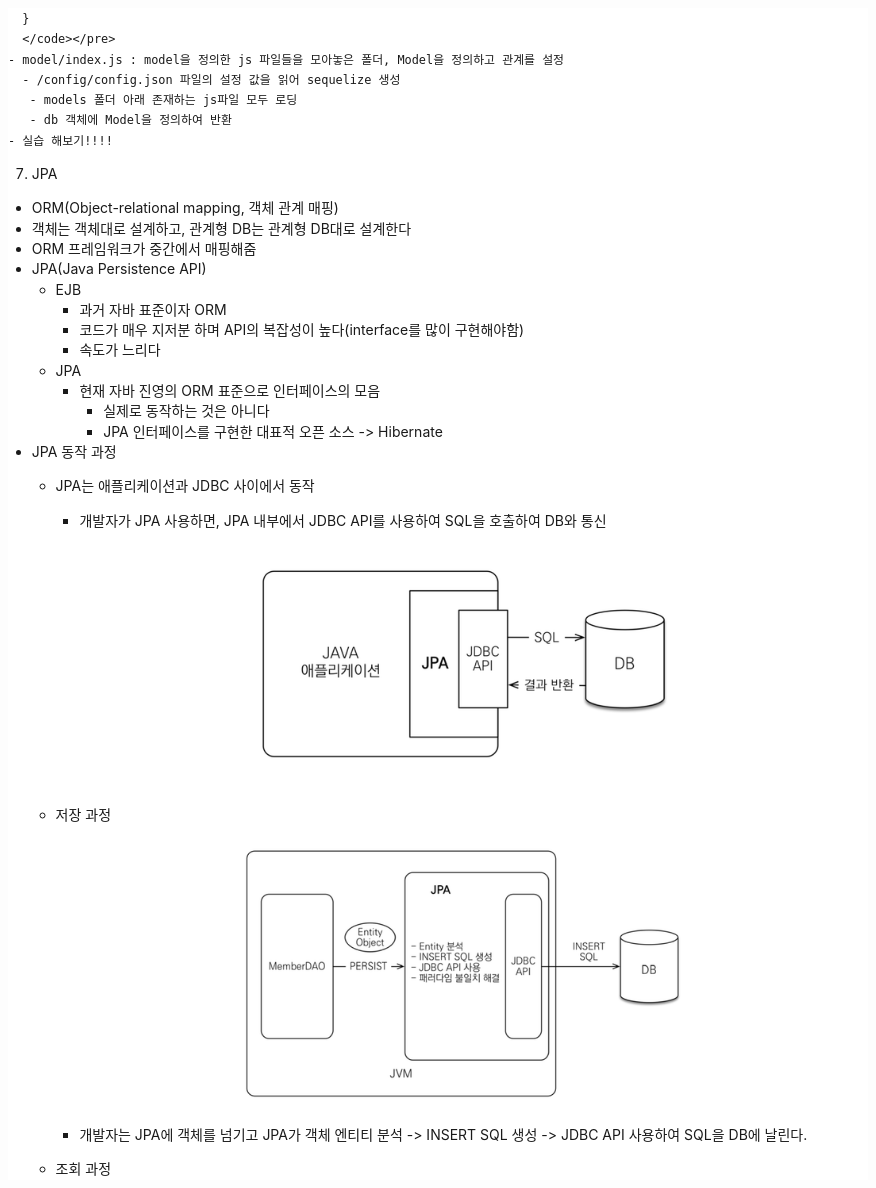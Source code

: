      }
      </code></pre>
    - model/index.js : model을 정의한 js 파일들을 모아놓은 폴더, Model을 정의하고 관계를 설정
      - /config/config.json 파일의 설정 값을 읽어 sequelize 생성
       - models 폴더 아래 존재하는 js파일 모두 로딩
       - db 객체에 Model을 정의하여 반환 
    - 실습 해보기!!!!
7. JPA
-  ORM(Object-relational mapping, 객체 관계 매핑)
  - 객체는 객체대로 설계하고, 관계형 DB는 관계형 DB대로 설계한다
  - ORM 프레임워크가 중간에서 매핑해줌
- JPA(Java Persistence API)
  - EJB
    - 과거 자바 표준이자 ORM
    - 코드가 매우 지저분 하며 API의 복잡성이 높다(interface를 많이 구현해야함)
    - 속도가 느리다
  - JPA
    - 현재 자바 진영의 ORM 표준으로 인터페이스의 모음
      - 실제로 동작하는 것은 아니다
      - JPA 인터페이스를 구현한 대표적 오픈 소스 -> Hibernate
- JPA 동작 과정
  - JPA는 애플리케이션과 JDBC 사이에서 동작
    - 개발자가 JPA 사용하면, JPA 내부에서 JDBC API를 사용하여 SQL을 호출하여 DB와 통신
    
    ![ex_screenshot](/res/jpa.png)
  - 저장 과정
 
    ![ex_screenshot](/res/jpa2.png)
    - 개발자는 JPA에 객체를 넘기고 JPA가 객체 엔티티 분석 -> INSERT SQL 생성 -> JDBC API 사용하여 SQL을 DB에 날린다.
  - 조회 과정